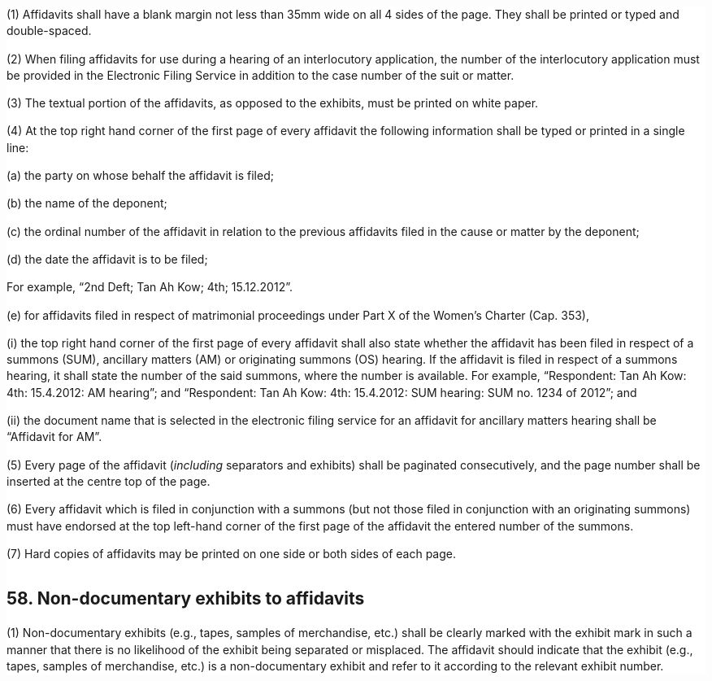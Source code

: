 (1) Affidavits shall have a blank margin not less than 35mm wide on all
4 sides of the page. They shall be printed or typed and double-spaced.

(2) When filing affidavits for use during a hearing of an interlocutory
application, the number of the interlocutory application must be
provided in the Electronic Filing Service in addition to the case number
of the suit or matter.

(3) The textual portion of the affidavits, as opposed to the exhibits,
must be printed on white paper.

(4) At the top right hand corner of the first page of every affidavit
the following information shall be typed or printed in a single line:

(a) the party on whose behalf the affidavit is filed;

(b) the name of the deponent;

(c) the ordinal number of the affidavit in relation to the previous
affidavits filed in the cause or matter by the deponent;

(d) the date the affidavit is to be filed;

For example, “2nd Deft; Tan Ah Kow; 4th; 15.12.2012”.

(e)<span id="Sub-para_4_e"></span> for affidavits filed in respect of
matrimonial proceedings under Part X of the Women’s Charter (Cap. 353),

(i) the top right hand corner of the first page of every affidavit shall
also state whether the affidavit has been filed in respect of a summons
(SUM), ancillary matters (AM) or originating summons (OS) hearing. If
the affidavit is filed in respect of a summons hearing, it shall state
the number of the said summons, where the number is available. For
example, “Respondent: Tan Ah Kow: 4th: 15.4.2012: AM hearing”; and
“Respondent: Tan Ah Kow: 4th: 15.4.2012: SUM hearing: SUM no. 1234 of
2012”; and

(ii) the document name that is selected in the electronic filing service
for an affidavit for ancillary matters hearing shall be “Affidavit for
AM”.

(5) Every page of the affidavit
(<span style="font-style: italic;">*including*</span> separators and
exhibits) shall be paginated consecutively, and the page number shall be
inserted at the centre top of the page.

(6) <span id="Sub-para_6"></span>Every affidavit which is filed in
conjunction with a summons (but not those filed in conjunction with an
originating summons) must have endorsed at the top left-hand corner of
the first page of the affidavit the entered number of the summons.

(7) Hard copies of affidavits may be printed on one side or both sides
of each page.

## 58. Non-documentary exhibits to affidavits

(1) Non-documentary exhibits (e.g., tapes, samples of merchandise, etc.)
shall be clearly marked with the exhibit mark in such a manner that
there is no likelihood of the exhibit being separated or misplaced. The
affidavit should indicate that the exhibit (e.g., tapes, samples of
merchandise, etc.) is a non-documentary exhibit and refer to it
according to the relevant exhibit number.
